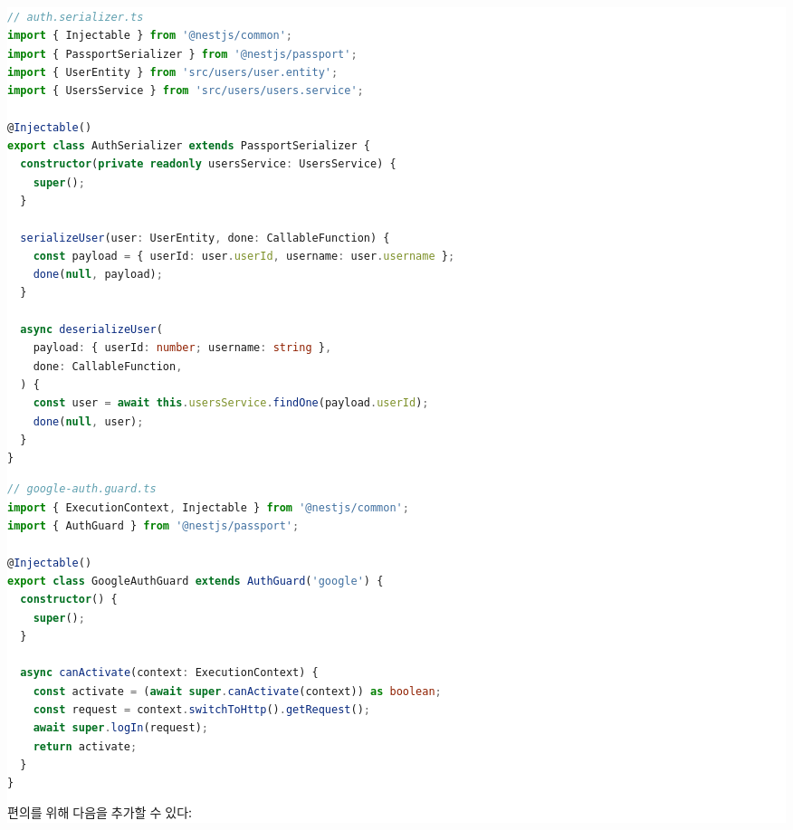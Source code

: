 ```typescript
```

```typescript
// auth.serializer.ts
import { Injectable } from '@nestjs/common';
import { PassportSerializer } from '@nestjs/passport';
import { UserEntity } from 'src/users/user.entity';
import { UsersService } from 'src/users/users.service';

@Injectable()
export class AuthSerializer extends PassportSerializer {
  constructor(private readonly usersService: UsersService) {
    super();
  }

  serializeUser(user: UserEntity, done: CallableFunction) {
    const payload = { userId: user.userId, username: user.username };
    done(null, payload);
  }

  async deserializeUser(
    payload: { userId: number; username: string },
    done: CallableFunction,
  ) {
    const user = await this.usersService.findOne(payload.userId);
    done(null, user);
  }
}
```

```typescript
// google-auth.guard.ts
import { ExecutionContext, Injectable } from '@nestjs/common';
import { AuthGuard } from '@nestjs/passport';

@Injectable()
export class GoogleAuthGuard extends AuthGuard('google') {
  constructor() {
    super();
  }

  async canActivate(context: ExecutionContext) {
    const activate = (await super.canActivate(context)) as boolean;
    const request = context.switchToHttp().getRequest();
    await super.logIn(request);
    return activate;
  }
}
```



편의를 위해 다음을 추가할 수 있다:
